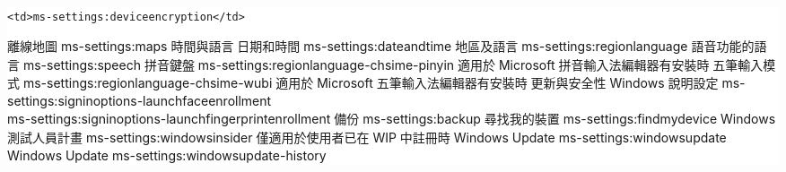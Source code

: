     <td>ms-settings:deviceencryption</td>
  <td></td>
 </tr>
 <tr>
  <td>離線地圖</td>
    <td>ms-settings:maps</td>
  <td></td>
 </tr>
 <tr>
  <td rowspan="5">時間與語言</td>
  <td>日期和時間</td>
    <td>ms-settings:dateandtime</td>
  <td></td>
 </tr>
 <tr>
  <td>地區及語言</td>
    <td>ms-settings:regionlanguage</td>
  <td></td>
 </tr>
 <tr>
     <td>語音功能的語言</td>
     <td>ms-settings:speech</td>
     <td></td>
 </tr>
 <tr>
     <td>拼音鍵盤</td>
     <td>ms-settings:regionlanguage-chsime-pinyin</td>
     <td>適用於 Microsoft 拼音輸入法編輯器有安裝時</td>
 </tr>
 <tr>
     <td>五筆輸入模式</td>
     <td>ms-settings:regionlanguage-chsime-wubi</td>
     <td>適用於 Microsoft 五筆輸入法編輯器有安裝時</td>
 </tr>
 <tr>
  <td rowspan="13">更新與安全性</td>
  <td>Windows 說明設定</td>
    <td>ms-settings:signinoptions-launchfaceenrollment<br>ms-settings:signinoptions-launchfingerprintenrollment</td>
  </tr>
  <tr>
    <td>備份</td>
      <td>ms-settings:backup</td>
    <td></td>
 </tr>
 <tr>
  <td>尋找我的裝置</td>
    <td>ms-settings:findmydevice</td>
  <td></td>
 </tr>
 <tr>
  <td>Windows 測試人員計畫</td>
  <td>ms-settings:windowsinsider</td>
  <td>僅適用於使用者已在 WIP 中註冊時</td>
 </tr>
 <tr>
  <td>Windows Update</td>
  <td>ms-settings:windowsupdate</td>
  <td></td>
 </tr>
 <tr>
  <td>Windows Update</td>
    <td>ms-settings:windowsupdate-history</td>
  <td></td>